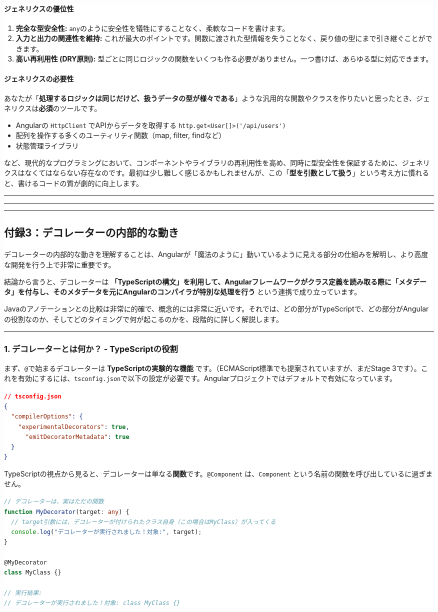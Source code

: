 #### ジェネリクスの優位性
1.  **完全な型安全性:** `any`のように安全性を犠牲にすることなく、柔軟なコードを書けます。
2.  **入力と出力の関連性を維持:** これが最大のポイントです。関数に渡された型情報を失うことなく、戻り値の型にまで引き継ぐことができます。
3.  **高い再利用性 (DRY原則):** 型ごとに同じロジックの関数をいくつも作る必要がありません。一つ書けば、あらゆる型に対応できます。

#### ジェネリクスの必要性
あなたが「**処理するロジックは同じだけど、扱うデータの型が様々である**」ような汎用的な関数やクラスを作りたいと思ったとき、ジェネリクスは**必須**のツールです。

*   Angularの `HttpClient` でAPIからデータを取得する `http.get<User[]>('/api/users')`
*   配列を操作する多くのユーティリティ関数（map, filter, findなど）
*   状態管理ライブラリ

など、現代的なプログラミングにおいて、コンポーネントやライブラリの再利用性を高め、同時に型安全性を保証するために、ジェネリクスはなくてはならない存在なのです。最初は少し難しく感じるかもしれませんが、この「**型を引数として扱う**」という考え方に慣れると、書けるコードの質が劇的に向上します。

---
---
---
## 付録3：デコレーターの内部的な動き

デコレーターの内部的な動きを理解することは、Angularが「魔法のように」動いているように見える部分の仕組みを解明し、より高度な開発を行う上で非常に重要です。

結論から言うと、デコレーターは **「TypeScriptの構文」を利用して、Angularフレームワークがクラス定義を読み取る際に「メタデータ」を付与し、そのメタデータを元にAngularのコンパイラが特別な処理を行う** という連携で成り立っています。

Javaのアノテーションとの比較は非常に的確で、概念的には非常に近いです。それでは、どの部分がTypeScriptで、どの部分がAngularの役割なのか、そしてどのタイミングで何が起こるのかを、段階的に詳しく解説します。

---

### 1. デコレーターとは何か？ - TypeScriptの役割

まず、`@`で始まるデコレーターは **TypeScriptの実験的な機能** です。（ECMAScript標準でも提案されていますが、まだStage 3です）。これを有効にするには、`tsconfig.json`で以下の設定が必要です。Angularプロジェクトではデフォルトで有効になっています。

```json
// tsconfig.json
{
  "compilerOptions": {
    "experimentalDecorators": true,
      "emitDecoratorMetadata": true
  }
}
```

TypeScriptの視点から見ると、デコレーターは単なる**関数**です。`@Component` は、`Component` という名前の関数を呼び出しているに過ぎません。

```typescript
// デコレーターは、実はただの関数
function MyDecorator(target: any) {
  // target引数には、デコレーターが付けられたクラス自身（この場合はMyClass）が入ってくる
  console.log("デコレーターが実行されました！対象:", target);
}

@MyDecorator
class MyClass {}

// 実行結果:
// デコレーターが実行されました！対象: class MyClass {}
```
